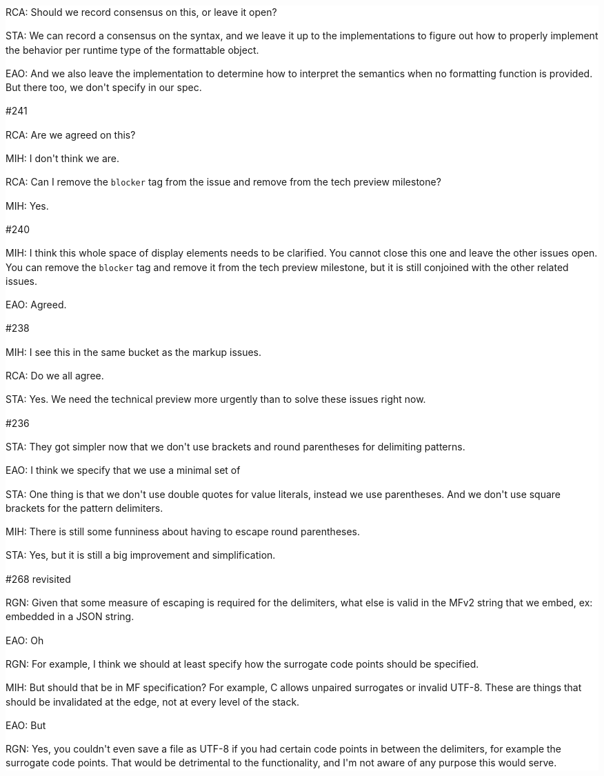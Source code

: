 RCA: Should we record consensus on this, or leave it open?
 
STA: We can record a consensus on the syntax, and we leave it up to the implementations to figure out how to properly implement the behavior per runtime type of the formattable object.
 
EAO: And we also leave the implementation to determine how to interpret the semantics when no formatting function is provided.  But there too, we don't specify in our spec.
 
#241
 
RCA: Are we agreed on this?
 
MIH: I don't think we are.
 
RCA: Can I remove the `blocker` tag from the issue and remove from the tech preview milestone?
 
MIH: Yes.
 
#240
 
MIH: I think this whole space of display elements needs to be clarified.  You cannot close this one and leave the other issues open.  You can remove the `blocker` tag and remove it from the tech preview milestone, but it is still conjoined with the other related issues.
 
EAO: Agreed.
 
#238
 
MIH: I see this in the same bucket as the markup issues.
 
RCA: Do we all agree.
 
STA: Yes.  We need the technical preview more urgently than to solve these issues right now.
 
#236
 
STA: They got simpler now that we don't use brackets and round parentheses for delimiting patterns.
 
EAO: I think we specify that we use a minimal set of 
 
STA: One thing is that we don't use double quotes for value literals, instead we use parentheses. And we don't use square brackets for the pattern delimiters.
 
MIH: There is still some funniness about having to escape round parentheses.
 
STA: Yes, but it is still a big improvement and simplification.
 
#268 revisited
 
RGN: Given that some measure of escaping is required for the delimiters, what else is valid in the MFv2 string that we embed, ex: embedded in a JSON string.
 
EAO: Oh
 
RGN: For example, I think we should at least specify how the surrogate code points should be specified.
 
MIH: But should that be in MF specification?  For example, C allows unpaired surrogates or invalid UTF-8.  These are things that should be invalidated at the edge, not at every level of the stack.
 
EAO: But 
 
RGN: Yes, you couldn't even save a file as UTF-8 if you had certain code points in between the delimiters, for example the surrogate code points.  That would be detrimental to the functionality, and I'm not aware of any purpose this would serve.
 